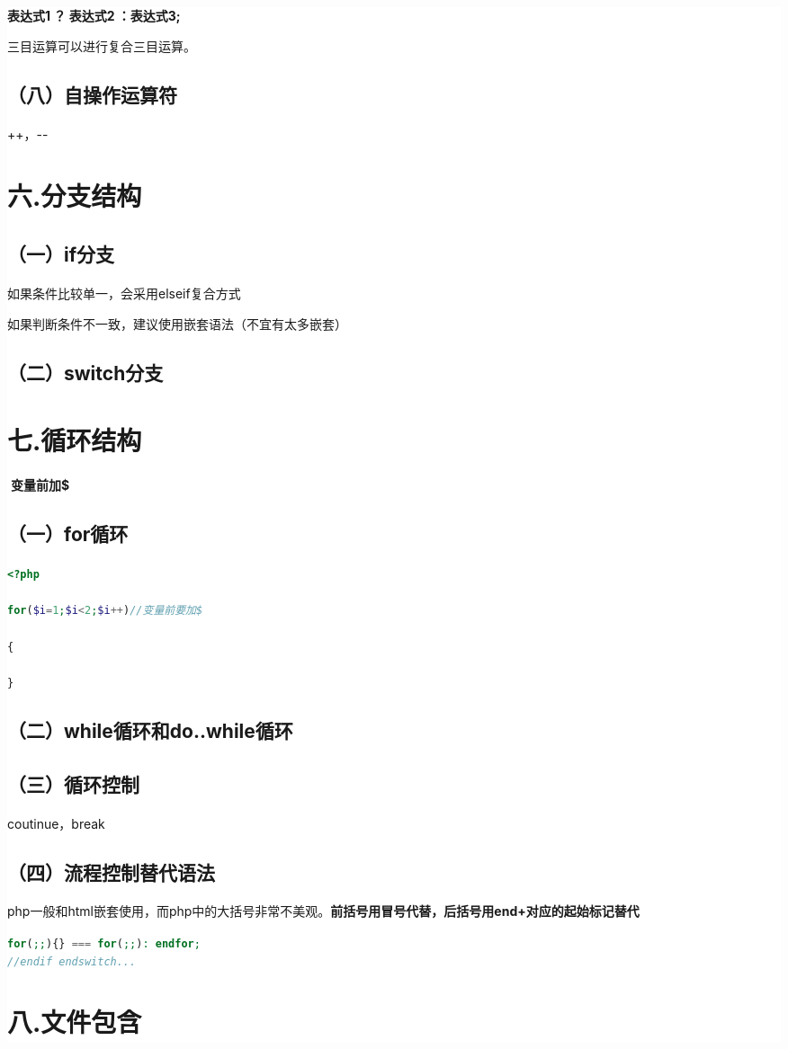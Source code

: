 **表达式1 ？ 表达式2 ：表达式3;**

三目运算可以进行复合三目运算。

## （八）自操作运算符

++，--

# 六.分支结构

## （一）if分支

如果条件比较单一，会采用elseif复合方式

如果判断条件不一致，建议使用嵌套语法（不宜有太多嵌套）

## （二）switch分支

# 七.循环结构

​		**变量前加$**

## （一）for循环

```php
<?php

for($i=1;$i<2;$i++)//变量前要加$

{

}
```

## （二）while循环和do..while循环

## （三）循环控制

coutinue，break

## （四）流程控制替代语法

php一般和html嵌套使用，而php中的大括号非常不美观。**前括号用冒号代替，后括号用end+对应的起始标记替代**

```php
for(;;){} === for(;;): endfor;
//endif endswitch...
```

# 八.文件包含
